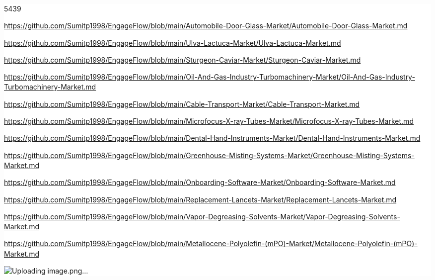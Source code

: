 5439</p><p><a href="https://github.com/Sumitp1998/EngageFlow/blob/main/Automobile-Door-Glass-Market/Automobile-Door-Glass-Market.md">https://github.com/Sumitp1998/EngageFlow/blob/main/Automobile-Door-Glass-Market/Automobile-Door-Glass-Market.md</a></p><p><a href="https://github.com/Sumitp1998/EngageFlow/blob/main/Ulva-Lactuca-Market/Ulva-Lactuca-Market.md">https://github.com/Sumitp1998/EngageFlow/blob/main/Ulva-Lactuca-Market/Ulva-Lactuca-Market.md</a></p><p><a href="https://github.com/Sumitp1998/EngageFlow/blob/main/Sturgeon-Caviar-Market/Sturgeon-Caviar-Market.md">https://github.com/Sumitp1998/EngageFlow/blob/main/Sturgeon-Caviar-Market/Sturgeon-Caviar-Market.md</a></p><p><a href="https://github.com/Sumitp1998/EngageFlow/blob/main/Oil-And-Gas-Industry-Turbomachinery-Market/Oil-And-Gas-Industry-Turbomachinery-Market.md">https://github.com/Sumitp1998/EngageFlow/blob/main/Oil-And-Gas-Industry-Turbomachinery-Market/Oil-And-Gas-Industry-Turbomachinery-Market.md</a></p><p><a href="https://github.com/Sumitp1998/EngageFlow/blob/main/Cable-Transport-Market/Cable-Transport-Market.md">https://github.com/Sumitp1998/EngageFlow/blob/main/Cable-Transport-Market/Cable-Transport-Market.md</a></p><p><a href="https://github.com/Sumitp1998/EngageFlow/blob/main/Microfocus-X-ray-Tubes-Market/Microfocus-X-ray-Tubes-Market.md">https://github.com/Sumitp1998/EngageFlow/blob/main/Microfocus-X-ray-Tubes-Market/Microfocus-X-ray-Tubes-Market.md</a></p><p><a href="https://github.com/Sumitp1998/EngageFlow/blob/main/Dental-Hand-Instruments-Market/Dental-Hand-Instruments-Market.md">https://github.com/Sumitp1998/EngageFlow/blob/main/Dental-Hand-Instruments-Market/Dental-Hand-Instruments-Market.md</a></p><p><a href="https://github.com/Sumitp1998/EngageFlow/blob/main/Greenhouse-Misting-Systems-Market/Greenhouse-Misting-Systems-Market.md">https://github.com/Sumitp1998/EngageFlow/blob/main/Greenhouse-Misting-Systems-Market/Greenhouse-Misting-Systems-Market.md</a></p><p><a href="https://github.com/Sumitp1998/EngageFlow/blob/main/Onboarding-Software-Market/Onboarding-Software-Market.md">https://github.com/Sumitp1998/EngageFlow/blob/main/Onboarding-Software-Market/Onboarding-Software-Market.md</a></p><p><a href="https://github.com/Sumitp1998/EngageFlow/blob/main/Replacement-Lancets-Market/Replacement-Lancets-Market.md">https://github.com/Sumitp1998/EngageFlow/blob/main/Replacement-Lancets-Market/Replacement-Lancets-Market.md</a></p><p><a href="https://github.com/Sumitp1998/EngageFlow/blob/main/Vapor-Degreasing-Solvents-Market/Vapor-Degreasing-Solvents-Market.md">https://github.com/Sumitp1998/EngageFlow/blob/main/Vapor-Degreasing-Solvents-Market/Vapor-Degreasing-Solvents-Market.md</a></p><p><a href="https://github.com/Sumitp1998/EngageFlow/blob/main/Metallocene-Polyolefin-(mPO)-Market/Metallocene-Polyolefin-(mPO)-Market.md">https://github.com/Sumitp1998/EngageFlow/blob/main/Metallocene-Polyolefin-(mPO)-Market/Metallocene-Polyolefin-(mPO)-Market.md</a></p>
![Uploading image.png…]()
